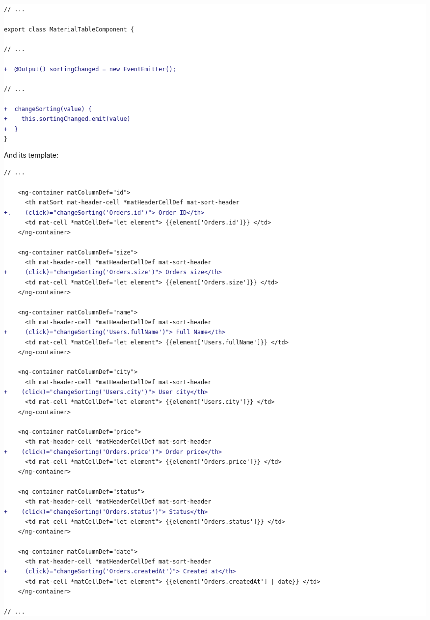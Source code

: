 ```diff
// ...

export class MaterialTableComponent {

// ...

+  @Output() sortingChanged = new EventEmitter();

// ...

+  changeSorting(value) {
+    this.sortingChanged.emit(value)
+  }
}
``` 

And its template:

```diff
// ...

    <ng-container matColumnDef="id">
      <th matSort mat-header-cell *matHeaderCellDef mat-sort-header 
+.    (click)="changeSorting('Orders.id')"> Order ID</th>
      <td mat-cell *matCellDef="let element"> {{element['Orders.id']}} </td>
    </ng-container>

    <ng-container matColumnDef="size">
      <th mat-header-cell *matHeaderCellDef mat-sort-header 
+     (click)="changeSorting('Orders.size')"> Orders size</th>
      <td mat-cell *matCellDef="let element"> {{element['Orders.size']}} </td>
    </ng-container>

    <ng-container matColumnDef="name">
      <th mat-header-cell *matHeaderCellDef mat-sort-header 
+     (click)="changeSorting('Users.fullName')"> Full Name</th>
      <td mat-cell *matCellDef="let element"> {{element['Users.fullName']}} </td>
    </ng-container>

    <ng-container matColumnDef="city">
      <th mat-header-cell *matHeaderCellDef mat-sort-header 
+    (click)="changeSorting('Users.city')"> User city</th>
      <td mat-cell *matCellDef="let element"> {{element['Users.city']}} </td>
    </ng-container>

    <ng-container matColumnDef="price">
      <th mat-header-cell *matHeaderCellDef mat-sort-header 
+    (click)="changeSorting('Orders.price')"> Order price</th>
      <td mat-cell *matCellDef="let element"> {{element['Orders.price']}} </td>
    </ng-container>

    <ng-container matColumnDef="status">
      <th mat-header-cell *matHeaderCellDef mat-sort-header 
+    (click)="changeSorting('Orders.status')"> Status</th>
      <td mat-cell *matCellDef="let element"> {{element['Orders.status']}} </td>
    </ng-container>

    <ng-container matColumnDef="date">
      <th mat-header-cell *matHeaderCellDef mat-sort-header 
+     (click)="changeSorting('Orders.createdAt')"> Created at</th>
      <td mat-cell *matCellDef="let element"> {{element['Orders.createdAt'] | date}} </td>
    </ng-container>

// ...
```